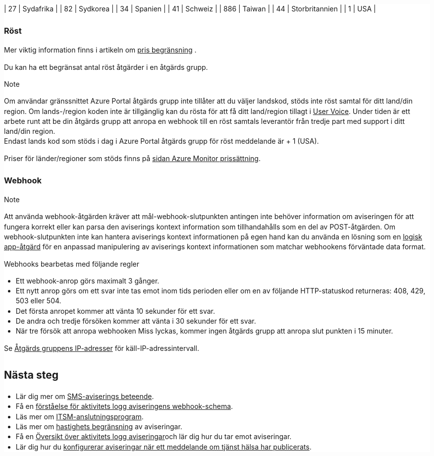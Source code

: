 | 27 | Sydafrika |
| 82 | Sydkorea |
| 34 | Spanien |
| 41 | Schweiz |
| 886 | Taiwan |
| 44 | Storbritannien |
| 1 | USA |

### <a name="voice"></a>Röst
Mer viktig information finns i artikeln om [pris begränsning](./alerts-rate-limiting.md) .

Du kan ha ett begränsat antal röst åtgärder i en åtgärds grupp.

> [!NOTE]
> Om användar gränssnittet Azure Portal åtgärds grupp inte tillåter att du väljer landskod, stöds inte röst samtal för ditt land/din region. Om lands-/region koden inte är tillgänglig kan du rösta för att få ditt land/region tillagt i [User Voice](https://feedback.azure.com/forums/913690-azure-monitor/suggestions/36663181-add-more-country-codes-for-sms-alerting-and-voice).  Under tiden är ett arbete runt att be din åtgärds grupp att anropa en webhook till en röst samtals leverantör från tredje part med support i ditt land/din region.  
> Endast lands kod som stöds i dag i Azure Portal åtgärds grupp för röst meddelande är + 1 (USA). 

Priser för länder/regioner som stöds finns på [sidan Azure Monitor prissättning](https://azure.microsoft.com/pricing/details/monitor/).

### <a name="webhook"></a>Webhook

> [!NOTE]
> Att använda webhook-åtgärden kräver att mål-webhook-slutpunkten antingen inte behöver information om aviseringen för att fungera korrekt eller kan parsa den aviserings kontext information som tillhandahålls som en del av POST-åtgärden. Om webhook-slutpunkten inte kan hantera aviserings kontext informationen på egen hand kan du använda en lösning som en [logisk app-åtgärd](./action-groups-logic-app.md) för en anpassad manipulering av aviserings kontext informationen som matchar webhookens förväntade data format.

Webhooks bearbetas med följande regler
- Ett webhook-anrop görs maximalt 3 gånger.
- Ett nytt anrop görs om ett svar inte tas emot inom tids perioden eller om en av följande HTTP-statuskod returneras: 408, 429, 503 eller 504.
- Det första anropet kommer att vänta 10 sekunder för ett svar.
- De andra och tredje försöken kommer att vänta i 30 sekunder för ett svar.
- När tre försök att anropa webhooken Miss lyckas, kommer ingen åtgärds grupp att anropa slut punkten i 15 minuter.

Se [Åtgärds gruppens IP-adresser](../app/ip-addresses.md) för käll-IP-adressintervall.


## <a name="next-steps"></a>Nästa steg
* Lär dig mer om [SMS-aviserings beteende](./alerts-sms-behavior.md).  
* Få en [förståelse för aktivitets logg aviseringens webhook-schema](./activity-log-alerts-webhook.md).  
* Läs mer om [ITSM-anslutningsprogram](./itsmc-overview.md).
* Läs mer om [hastighets begränsning](./alerts-rate-limiting.md) av aviseringar.
* Få en [Översikt över aktivitets logg aviseringar](./alerts-overview.md)och lär dig hur du tar emot aviseringar.  
* Lär dig hur du [konfigurerar aviseringar när ett meddelande om tjänst hälsa har publicerats](../../service-health/alerts-activity-log-service-notifications-portal.md).
